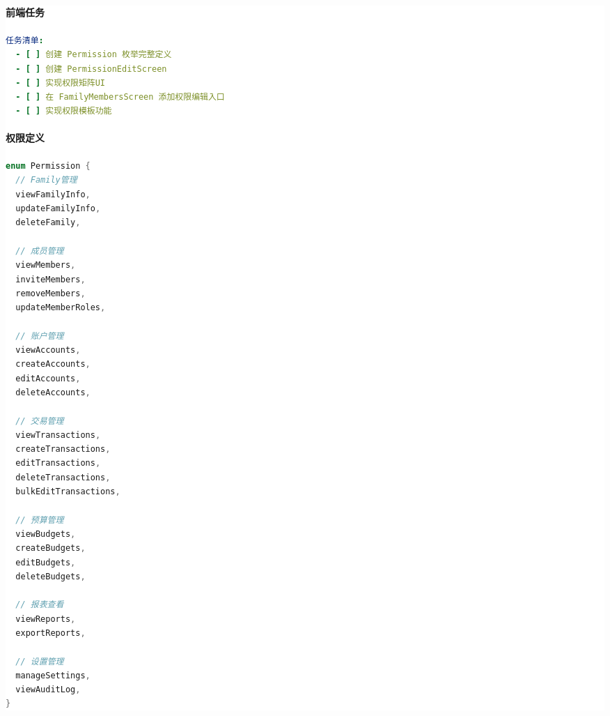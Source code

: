 #### 前端任务
```yaml
任务清单:
  - [ ] 创建 Permission 枚举完整定义
  - [ ] 创建 PermissionEditScreen
  - [ ] 实现权限矩阵UI
  - [ ] 在 FamilyMembersScreen 添加权限编辑入口
  - [ ] 实现权限模板功能
```

#### 权限定义
```dart
enum Permission {
  // Family管理
  viewFamilyInfo,
  updateFamilyInfo,
  deleteFamily,
  
  // 成员管理
  viewMembers,
  inviteMembers,
  removeMembers,
  updateMemberRoles,
  
  // 账户管理
  viewAccounts,
  createAccounts,
  editAccounts,
  deleteAccounts,
  
  // 交易管理
  viewTransactions,
  createTransactions,
  editTransactions,
  deleteTransactions,
  bulkEditTransactions,
  
  // 预算管理
  viewBudgets,
  createBudgets,
  editBudgets,
  deleteBudgets,
  
  // 报表查看
  viewReports,
  exportReports,
  
  // 设置管理
  manageSettings,
  viewAuditLog,
}
```
